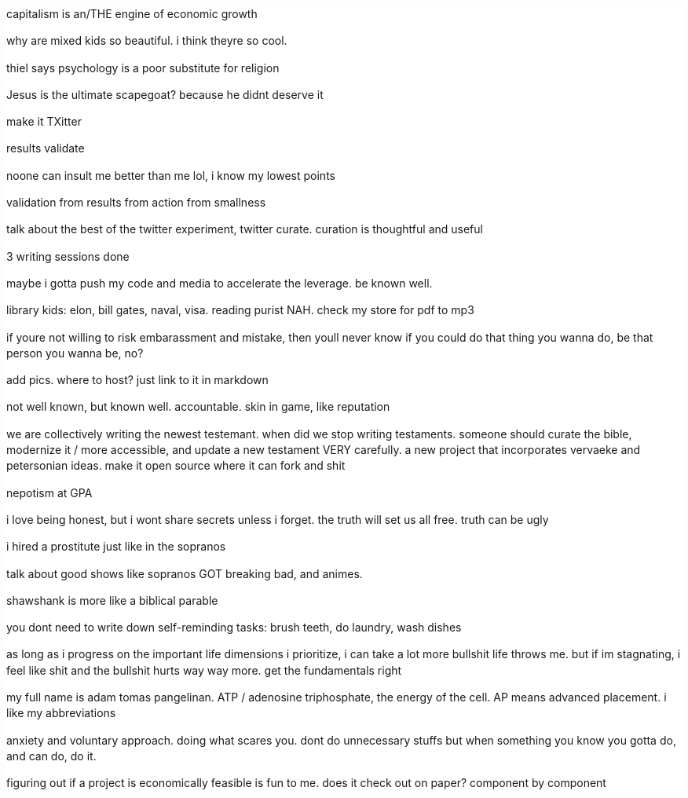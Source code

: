 capitalism is an/THE engine of economic growth

why are mixed kids so beautiful. i think theyre so cool.


thiel says psychology is a poor substitute for religion

Jesus is the ultimate scapegoat? because he didnt deserve it

make it TXitter

results validate

noone can insult me better than me lol, i know my lowest points

validation from results from action from smallness

talk about the best of the twitter experiment, twitter curate. curation is thoughtful and useful

3 writing sessions done

maybe i gotta push my code and media to accelerate the leverage. be known well.


library kids: elon, bill gates, naval, visa. reading purist NAH. check my store for pdf to mp3

if youre not willing to risk embarassment and mistake, then youll never know if you could do that thing you wanna do, be that person you wanna be, no?

add pics. where to host? just link to it in markdown

not well known, but known well. accountable. skin in game, like reputation

we are collectively writing the newest testemant. when did we stop writing testaments. someone should curate the bible, modernize it / more accessible, and update a new testament VERY carefully. a new project that incorporates vervaeke and petersonian ideas. make it open source where it can fork and shit



nepotism at GPA

i love being honest, but i wont share secrets unless i forget. the truth will set us all free. truth can be ugly

i hired a prostitute just like in the sopranos

talk about good shows like sopranos GOT breaking bad, and animes.

shawshank is more like a biblical parable

you dont need to write down self-reminding tasks: brush teeth, do laundry, wash dishes

as long as i progress on the important life dimensions i prioritize, i can take a lot more bullshit life throws me. but if im stagnating, i feel like shit and the bullshit hurts way way more. get the fundamentals right

my full name is adam tomas pangelinan. ATP / adenosine triphosphate, the energy of the cell. AP means advanced placement. i like my abbreviations

anxiety and voluntary approach. doing what scares you. dont do unnecessary stuffs but when something you know you gotta do, and can do, do it.

figuring out if a project is economically feasible is fun to me. does it check out on paper? component by component
